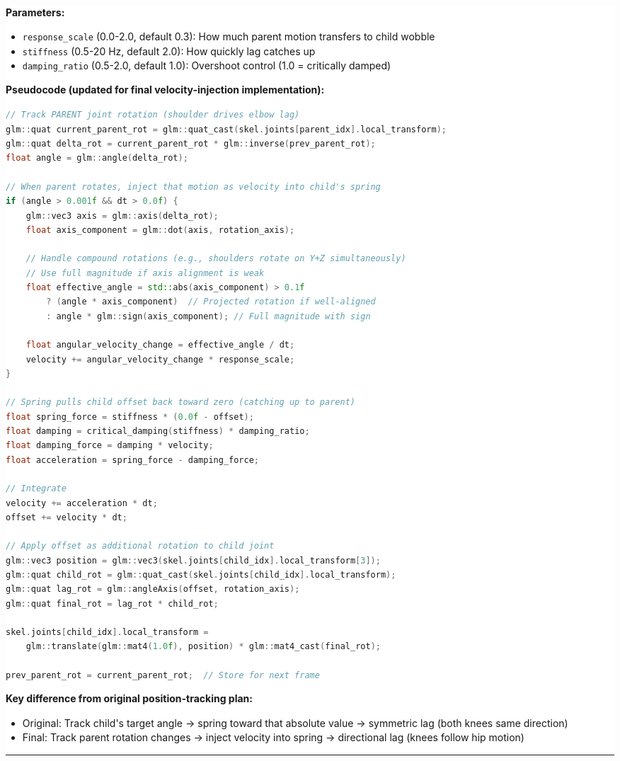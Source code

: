 **Parameters:**
- `response_scale` (0.0-2.0, default 0.3): How much parent motion transfers to child wobble
- `stiffness` (0.5-20 Hz, default 2.0): How quickly lag catches up
- `damping_ratio` (0.5-2.0, default 1.0): Overshoot control (1.0 = critically damped)

**Pseudocode (updated for final velocity-injection implementation):**
```cpp
// Track PARENT joint rotation (shoulder drives elbow lag)
glm::quat current_parent_rot = glm::quat_cast(skel.joints[parent_idx].local_transform);
glm::quat delta_rot = current_parent_rot * glm::inverse(prev_parent_rot);
float angle = glm::angle(delta_rot);

// When parent rotates, inject that motion as velocity into child's spring
if (angle > 0.001f && dt > 0.0f) {
    glm::vec3 axis = glm::axis(delta_rot);
    float axis_component = glm::dot(axis, rotation_axis);
    
    // Handle compound rotations (e.g., shoulders rotate on Y+Z simultaneously)
    // Use full magnitude if axis alignment is weak
    float effective_angle = std::abs(axis_component) > 0.1f 
        ? (angle * axis_component)  // Projected rotation if well-aligned
        : angle * glm::sign(axis_component); // Full magnitude with sign
    
    float angular_velocity_change = effective_angle / dt;
    velocity += angular_velocity_change * response_scale;
}

// Spring pulls child offset back toward zero (catching up to parent)
float spring_force = stiffness * (0.0f - offset);
float damping = critical_damping(stiffness) * damping_ratio;
float damping_force = damping * velocity;
float acceleration = spring_force - damping_force;

// Integrate
velocity += acceleration * dt;
offset += velocity * dt;

// Apply offset as additional rotation to child joint
glm::vec3 position = glm::vec3(skel.joints[child_idx].local_transform[3]);
glm::quat child_rot = glm::quat_cast(skel.joints[child_idx].local_transform);
glm::quat lag_rot = glm::angleAxis(offset, rotation_axis);
glm::quat final_rot = lag_rot * child_rot;

skel.joints[child_idx].local_transform =
    glm::translate(glm::mat4(1.0f), position) * glm::mat4_cast(final_rot);

prev_parent_rot = current_parent_rot;  // Store for next frame
```

**Key difference from original position-tracking plan:**
- Original: Track child's target angle → spring toward that absolute value → symmetric lag (both knees same direction)
- Final: Track parent rotation changes → inject velocity into spring → directional lag (knees follow hip motion)

---